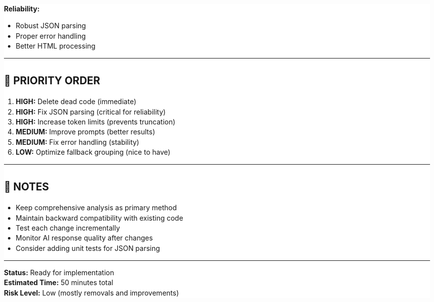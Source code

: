 **Reliability:**
- Robust JSON parsing
- Proper error handling
- Better HTML processing

---

## 🎯 PRIORITY ORDER

1. **HIGH:** Delete dead code (immediate)
2. **HIGH:** Fix JSON parsing (critical for reliability)
3. **HIGH:** Increase token limits (prevents truncation)
4. **MEDIUM:** Improve prompts (better results)
5. **MEDIUM:** Fix error handling (stability)
6. **LOW:** Optimize fallback grouping (nice to have)

---

## 📝 NOTES

- Keep comprehensive analysis as primary method
- Maintain backward compatibility with existing code
- Test each change incrementally
- Monitor AI response quality after changes
- Consider adding unit tests for JSON parsing

---

**Status:** Ready for implementation  
**Estimated Time:** 50 minutes total  
**Risk Level:** Low (mostly removals and improvements)
